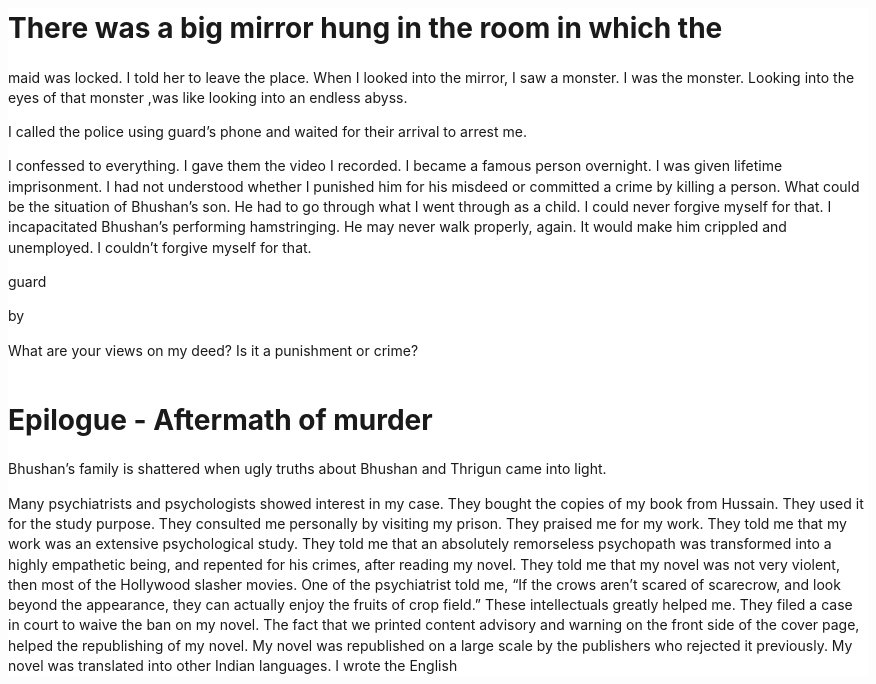 
# There  was  a big mirror hung in the room in  which  the
maid  was  locked.  I  told  her  to  leave  the  place.  When  I
looked  into  the  mirror,  I  saw  a  monster.  I  was  the
monster. Looking into the eyes of that monster ,was like
looking into an endless abyss.

I  called  the  police  using  guard’s  phone  and  waited  for
their arrival to arrest me.

I  confessed  to  everything.  I  gave  them  the  video  I
recorded.  I  became  a  famous  person  overnight.  I  was
given  lifetime  imprisonment.  I  had  not  understood
whether I punished him for his misdeed or committed a
crime by killing a person. What could be the situation of
Bhushan’s  son.  He  had  to  go  through  what  I  went
through as a child. I could never forgive myself for that. I
incapacitated  Bhushan’s
performing
hamstringing.  He  may  never  walk  properly,  again.  It
would  make  him  crippled  and  unemployed.  I  couldn’t
forgive myself for that.

guard

by

What are your views on my deed? Is it a punishment or
crime?


# Epilogue - Aftermath of murder

Bhushan’s  family  is  shattered  when  ugly  truths  about
Bhushan and Thrigun came into light.

Many psychiatrists and psychologists showed interest in
my  case.  They  bought  the  copies  of  my  book  from
Hussain.  They  used  it  for  the  study  purpose.  They
consulted  me  personally  by  visiting  my  prison.  They
praised me for my work. They told me that my work was
an  extensive  psychological  study.  They  told  me  that  an
absolutely remorseless psychopath was transformed into
a  highly  empathetic being,  and  repented  for  his  crimes,
after reading my novel. They told me that my novel was
not  very  violent,  then  most  of  the  Hollywood  slasher
movies.  One  of  the  psychiatrist  told  me,  “If  the  crows
aren’t  scared  of  scarecrow,  and
look  beyond  the
appearance,  they  can  actually  enjoy  the  fruits  of  crop
field.” These intellectuals greatly helped me. They filed a
case in court to waive the ban on my novel. The fact that
we printed content advisory and warning on the front side
of the cover page, helped the republishing of my novel.
My  novel  was  republished  on  a  large  scale  by  the
publishers  who  rejected  it  previously.  My  novel  was
translated into other Indian languages. I wrote the English
